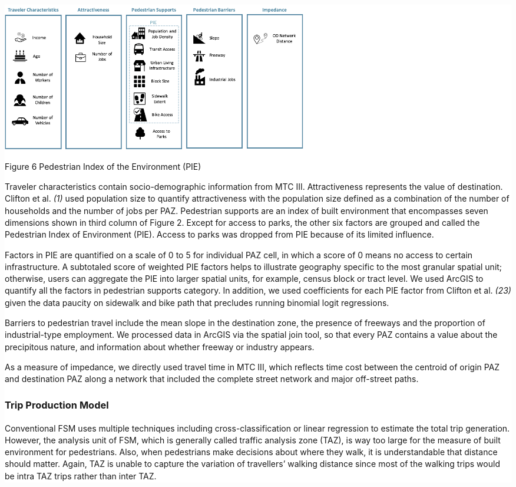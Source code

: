 <img src="/media/image6.png" style="width:5.40694in;height:2.55694in" />

Figure 6 Pedestrian Index of the Environment (PIE)

Traveler characteristics contain socio-demographic information from MTC III. Attractiveness represents the value of destination. Clifton et al. *(1)* used population size to quantify attractiveness with the population size defined as a combination of the number of households and the number of jobs per PAZ. Pedestrian supports are an index of built environment that encompasses seven dimensions shown in third column of Figure 2. Except for access to parks, the other six factors are grouped and called the Pedestrian Index of Environment (PIE). Access to parks was dropped from PIE because of its limited influence.

Factors in PIE are quantified on a scale of 0 to 5 for individual PAZ cell, in which a score of 0 means no access to certain infrastructure. A subtotaled score of weighted PIE factors helps to illustrate geography specific to the most granular spatial unit; otherwise, users can aggregate the PIE into larger spatial units, for example, census block or tract level. We used ArcGIS to quantify all the factors in pedestrian supports category. In addition, we used coefficients for each PIE factor from Clifton et al. *(23)* given the data paucity on sidewalk and bike path that precludes running binomial logit regressions.

Barriers to pedestrian travel include the mean slope in the destination zone, the presence of freeways and the proportion of industrial-type employment. We processed data in ArcGIS via the spatial join tool, so that every PAZ contains a value about the precipitous nature, and information about whether freeway or industry appears.

As a measure of impedance, we directly used travel time in MTC III, which reflects time cost between the centroid of origin PAZ and destination PAZ along a network that included the complete street network and major off-street paths.

<a name="trip-production-model"></a>
### Trip Production Model

Conventional FSM uses multiple techniques including cross-classification or linear regression to estimate the total trip generation. However, the analysis unit of FSM, which is generally called traffic analysis zone (TAZ), is way too large for the measure of built environment for pedestrians. Also, when pedestrians make decisions about where they walk, it is understandable that distance should matter. Again, TAZ is unable to capture the variation of travellers’ walking distance since most of the walking trips would be intra TAZ trips rather than inter TAZ.
